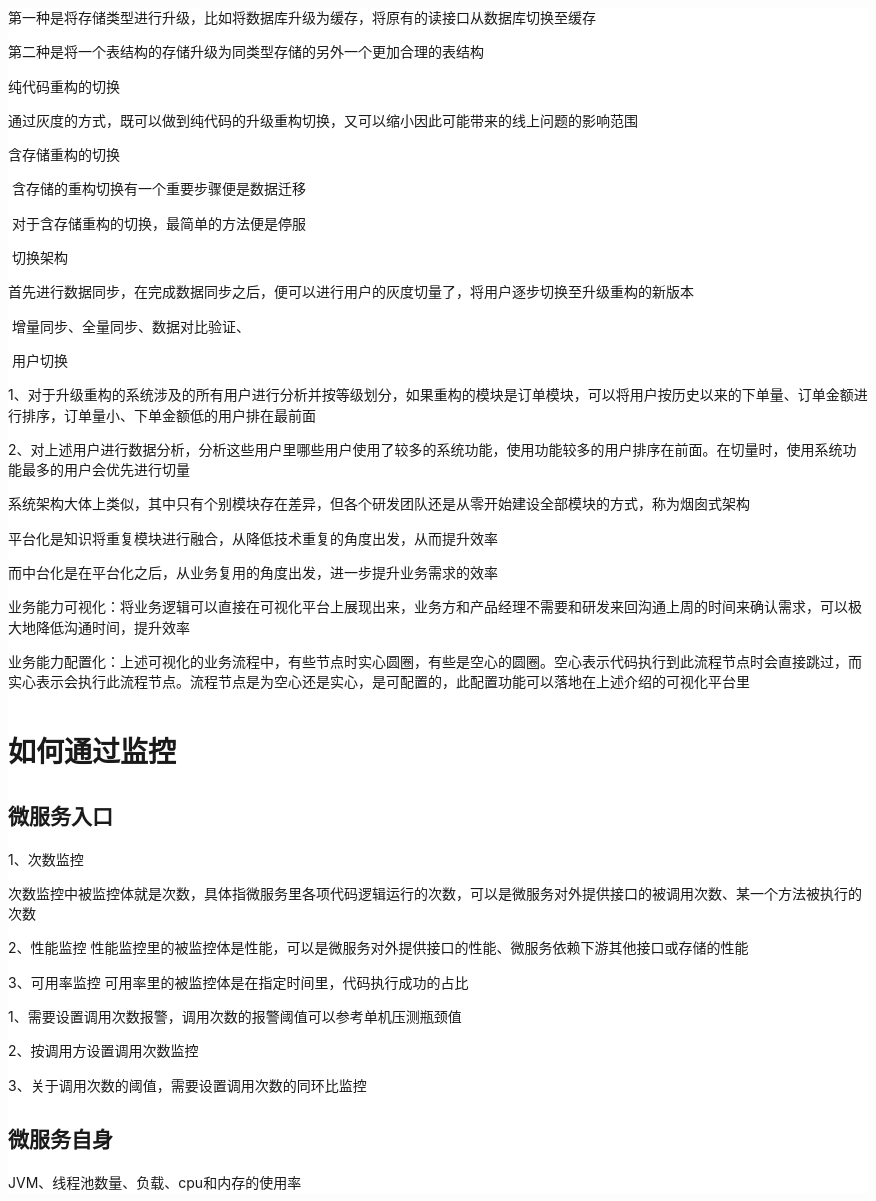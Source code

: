 第一种是将存储类型进行升级，比如将数据库升级为缓存，将原有的读接口从数据库切换至缓存

第二种是将一个表结构的存储升级为同类型存储的另外一个更加合理的表结构

纯代码重构的切换

​	通过灰度的方式，既可以做到纯代码的升级重构切换，又可以缩小因此可能带来的线上问题的影响范围

含存储重构的切换

​	含存储的重构切换有一个重要步骤便是数据迁移

​	对于含存储重构的切换，最简单的方法便是停服

​	切换架构

​		首先进行数据同步，在完成数据同步之后，便可以进行用户的灰度切量了，将用户逐步切换至升级重构的新版本

​       增量同步、全量同步、数据对比验证、

​	   用户切换

​			1、对于升级重构的系统涉及的所有用户进行分析并按等级划分，如果重构的模块是订单模块，可以将用户按历史以来的下单量、订单金额进行排序，订单量小、下单金额低的用户排在最前面

​			2、对上述用户进行数据分析，分析这些用户里哪些用户使用了较多的系统功能，使用功能较多的用户排序在前面。在切量时，使用系统功能最多的用户会优先进行切量

系统架构大体上类似，其中只有个别模块存在差异，但各个研发团队还是从零开始建设全部模块的方式，称为烟囱式架构

平台化是知识将重复模块进行融合，从降低技术重复的角度出发，从而提升效率

而中台化是在平台化之后，从业务复用的角度出发，进一步提升业务需求的效率

业务能力可视化：将业务逻辑可以直接在可视化平台上展现出来，业务方和产品经理不需要和研发来回沟通上周的时间来确认需求，可以极大地降低沟通时间，提升效率

业务能力配置化：上述可视化的业务流程中，有些节点时实心圆圈，有些是空心的圆圈。空心表示代码执行到此流程节点时会直接跳过，而实心表示会执行此流程节点。流程节点是为空心还是实心，是可配置的，此配置功能可以落地在上述介绍的可视化平台里

# 如何通过监控

## 微服务入口

1、次数监控

​	次数监控中被监控体就是次数，具体指微服务里各项代码逻辑运行的次数，可以是微服务对外提供接口的被调用次数、某一个方法被执行的次数

2、性能监控
	性能监控里的被监控体是性能，可以是微服务对外提供接口的性能、微服务依赖下游其他接口或存储的性能

3、可用率监控
	可用率里的被监控体是在指定时间里，代码执行成功的占比

1、需要设置调用次数报警，调用次数的报警阈值可以参考单机压测瓶颈值

2、按调用方设置调用次数监控

3、关于调用次数的阈值，需要设置调用次数的同环比监控

## 微服务自身

JVM、线程池数量、负载、cpu和内存的使用率
